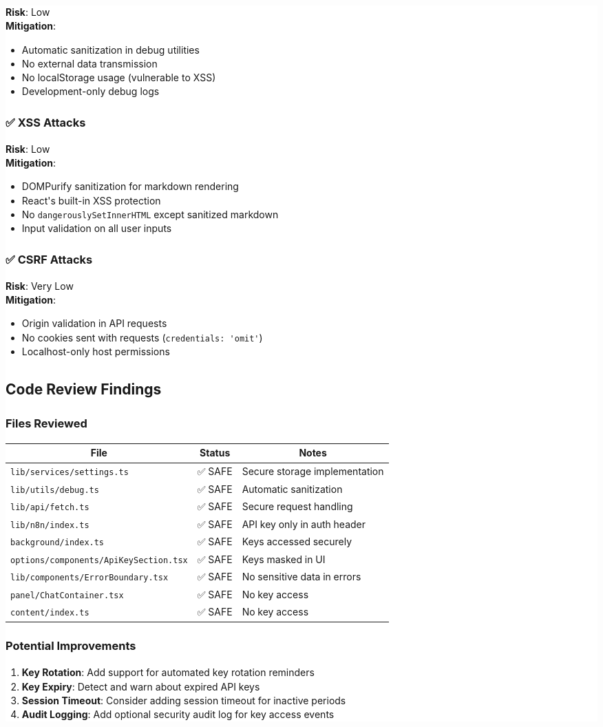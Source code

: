 **Risk**: Low  
**Mitigation**:
- Automatic sanitization in debug utilities
- No external data transmission
- No localStorage usage (vulnerable to XSS)
- Development-only debug logs

### ✅ XSS Attacks

**Risk**: Low  
**Mitigation**:
- DOMPurify sanitization for markdown rendering
- React's built-in XSS protection
- No `dangerouslySetInnerHTML` except sanitized markdown
- Input validation on all user inputs

### ✅ CSRF Attacks

**Risk**: Very Low  
**Mitigation**:
- Origin validation in API requests
- No cookies sent with requests (`credentials: 'omit'`)
- Localhost-only host permissions

## Code Review Findings

### Files Reviewed

| File | Status | Notes |
|------|--------|-------|
| `lib/services/settings.ts` | ✅ SAFE | Secure storage implementation |
| `lib/utils/debug.ts` | ✅ SAFE | Automatic sanitization |
| `lib/api/fetch.ts` | ✅ SAFE | Secure request handling |
| `lib/n8n/index.ts` | ✅ SAFE | API key only in auth header |
| `background/index.ts` | ✅ SAFE | Keys accessed securely |
| `options/components/ApiKeySection.tsx` | ✅ SAFE | Keys masked in UI |
| `lib/components/ErrorBoundary.tsx` | ✅ SAFE | No sensitive data in errors |
| `panel/ChatContainer.tsx` | ✅ SAFE | No key access |
| `content/index.ts` | ✅ SAFE | No key access |

### Potential Improvements

1. **Key Rotation**: Add support for automated key rotation reminders
2. **Key Expiry**: Detect and warn about expired API keys
3. **Session Timeout**: Consider adding session timeout for inactive periods
4. **Audit Logging**: Add optional security audit log for key access events
